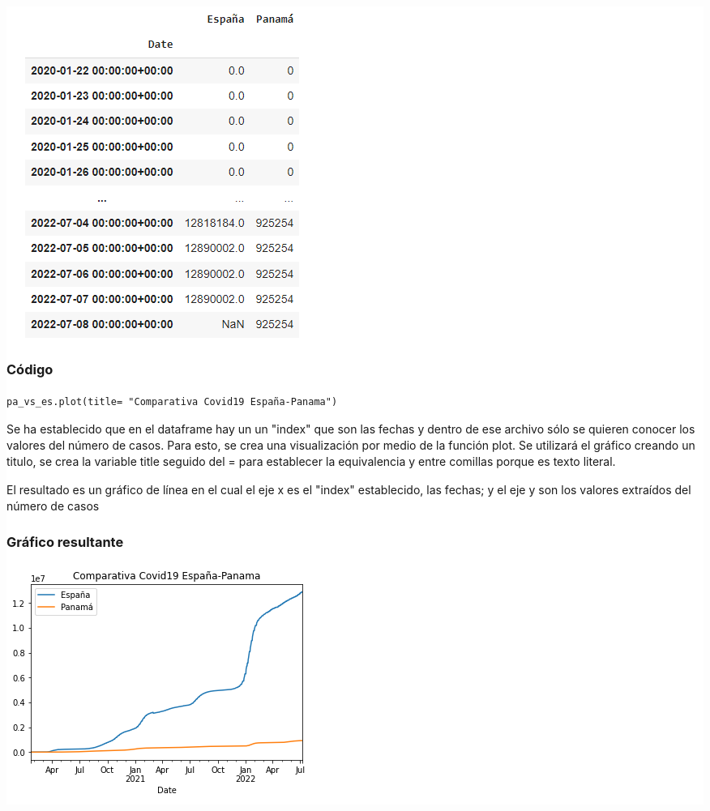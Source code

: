 <img src = "https://github.com/nebrijas/kgarciay-web/blob/main/concatenacion.PNG">

### Código 
```
pa_vs_es.plot(title= "Comparativa Covid19 España-Panama")
```

Se ha establecido que en el dataframe hay un un "index" que son las fechas y dentro de ese archivo sólo se quieren conocer los valores del número de casos. Para esto, se crea una visualización por medio de la función plot. Se utilizará el gráfico creando un titulo, se crea la variable title seguido del = para establecer la equivalencia y entre comillas porque es texto literal.

El resultado es un gráfico de línea en el cual el eje x es el "index" establecido, las fechas; y el eje y son los valores extraídos del número de casos 

### Gráfico resultante

<img src = "https://github.com/nebrijas/kgarciay-web/blob/main/grafico_es_pa.png">
